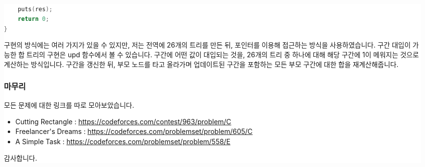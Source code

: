 ```cpp
	puts(res);
	return 0;
}
```

구현의 방식에는 여러 가지가 있을 수 있지만, 저는 전역에 26개의 트리를 만든 뒤, 포인터를 이용해 접근하는 방식을 사용하였습니다. 구간 대입이 가능한 합 트리의 구현은 upd 함수에서 볼 수 있습니다. 구간에 어떤 값이 대입되는 것을, 26개의 트리 중 하나에 대해 해당 구간에 1이 메워지는 것으로 계산하는 방식입니다. 구간을 갱신한 뒤, 부모 노드를 타고 올라가며 업데이트된 구간을 포함하는 모든 부모 구간에 대한 합을 재계산해줍니다.



### 마무리

모든 문제에 대한 링크를 따로 모아보았습니다.

- Cutting Rectangle : https://codeforces.com/contest/963/problem/C
- Freelancer's Dreams : https://codeforces.com/problemset/problem/605/C
- A Simple Task : https://codeforces.com/problemset/problem/558/E

감사합니다.
